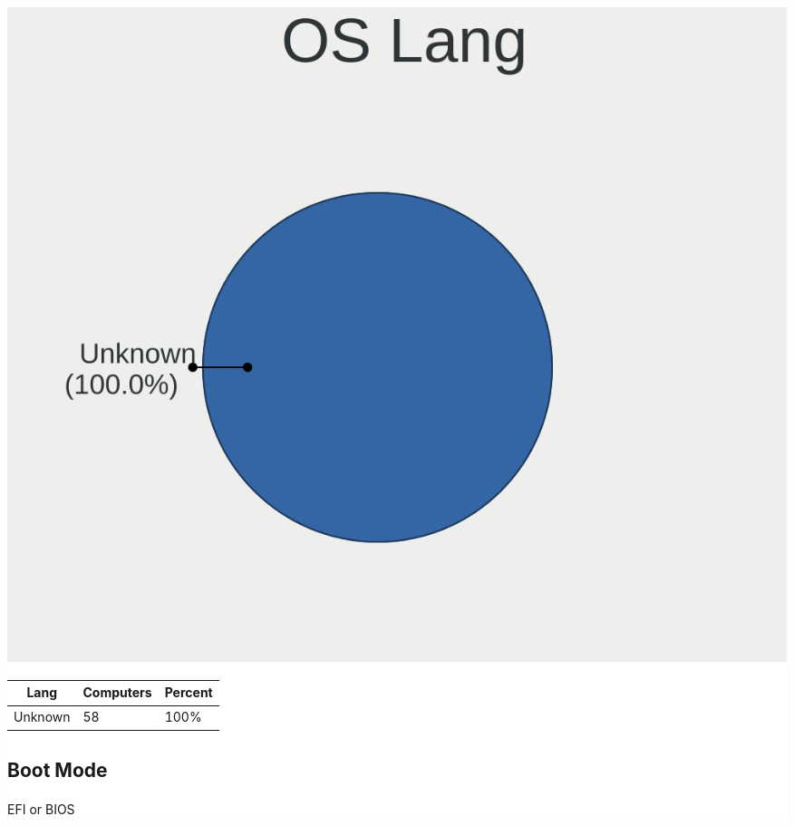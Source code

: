 ![OS Lang](./images/pie_chart/os_lang.svg)


| Lang    | Computers | Percent |
|---------|-----------|---------|
| Unknown | 58        | 100%    |

Boot Mode
---------

EFI or BIOS
